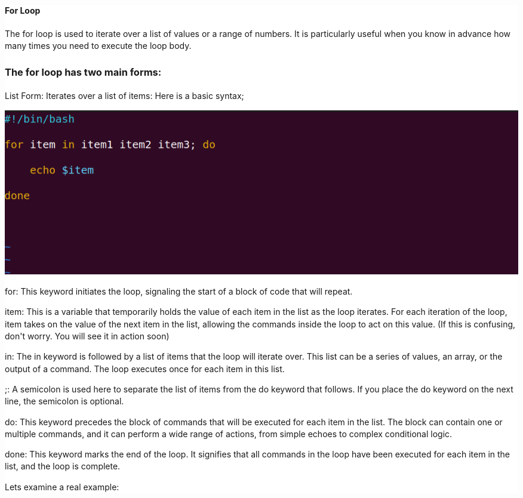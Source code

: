 #### For Loop

The for loop is used to iterate over a list of values or a range of numbers. It is particularly useful when you know in advance how many times you need to execute the loop body.

### The for loop has two main forms:

List Form: Iterates over a list of items:
Here is a basic syntax;

![Forloop Basic syntax](./img/Forloop%20Basic%20syntax.png)

for: This keyword initiates the loop, signaling the start of a block of code that will repeat.

item: This is a variable that temporarily holds the value of each item in the list as the loop iterates. For each iteration of the loop, item takes on the value of the next item in the list, allowing the commands inside the loop to act on this value. (If this is confusing, don't worry. You will see it in action soon)

in: The in keyword is followed by a list of items that the loop will iterate over. This list can be a series of values, an array, or the output of a command. The loop executes once for each item in this list.

;: A semicolon is used here to separate the list of items from the do keyword that follows. If you place the do keyword on the next line, the semicolon is optional.

do: This keyword precedes the block of commands that will be executed for each item in the list. The block can contain one or multiple commands, and it can perform a wide range of actions, from simple echoes to complex conditional logic.

done: This keyword marks the end of the loop. It signifies that all commands in the loop have been executed for each item in the list, and the loop is complete.

Lets examine a real example:
